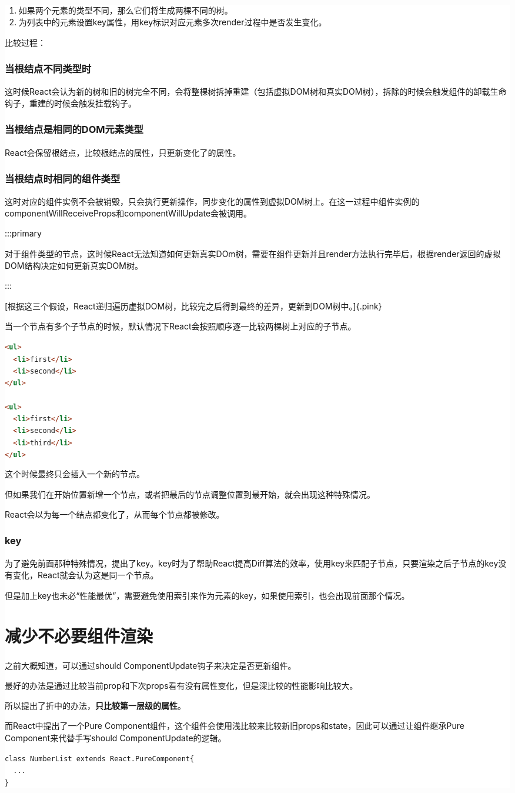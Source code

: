 1. 如果两个元素的类型不同，那么它们将生成两棵不同的树。
2. 为列表中的元素设置key属性，用key标识对应元素多次render过程中是否发生变化。

比较过程：

### 当根结点不同类型时

这时候React会认为新的树和旧的树完全不同，会将整棵树拆掉重建（包括虚拟DOM树和真实DOM树），拆除的时候会触发组件的卸载生命钩子，重建的时候会触发挂载钩子。

### 当根结点是相同的DOM元素类型

React会保留根结点，比较根结点的属性，只更新变化了的属性。

### 当根结点时相同的组件类型

这时对应的组件实例不会被销毁，只会执行更新操作，同步变化的属性到虚拟DOM树上。在这一过程中组件实例的componentWillReceiveProps和componentWillUpdate会被调用。

:::primary

对于组件类型的节点，这时候React无法知道如何更新真实DOm树，需要在组件更新并且render方法执行完毕后，根据render返回的虚拟DOM结构决定如何更新真实DOM树。

:::

[根据这三个假设，React递归遍历虚拟DOM树，比较完之后得到最终的差异，更新到DOM树中。]{.pink}

当一个节点有多个子节点的时候，默认情况下React会按照顺序逐一比较两棵树上对应的子节点。

```html
<ul>
  <li>first</li>
  <li>second</li>
</ul>

<ul>
  <li>first</li>
  <li>second</li>
  <li>third</li>
</ul>
```

这个时候最终只会插入一个新的节点。

但如果我们在开始位置新增一个节点，或者把最后的节点调整位置到最开始，就会出现这种特殊情况。

React会以为每一个结点都变化了，从而每个节点都被修改。

### key

为了避免前面那种特殊情况，提出了key。key时为了帮助React提高Diff算法的效率，使用key来匹配子节点，只要渲染之后子节点的key没有变化，React就会认为这是同一个节点。

但是加上key也未必“性能最优”，需要避免使用索引来作为元素的key，如果使用索引，也会出现前面那个情况。

# 减少不必要组件渲染

之前大概知道，可以通过should ComponentUpdate钩子来决定是否更新组件。

最好的办法是通过比较当前prop和下次props看有没有属性变化，但是深比较的性能影响比较大。

所以提出了折中的办法，**只比较第一层级的属性**。

而React中提出了一个Pure Component组件，这个组件会使用浅比较来比较新旧props和state，因此可以通过让组件继承Pure Component来代替手写should ComponentUpdate的逻辑。

```react
class NumberList extends React.PureComponent{
  ...
}
```



